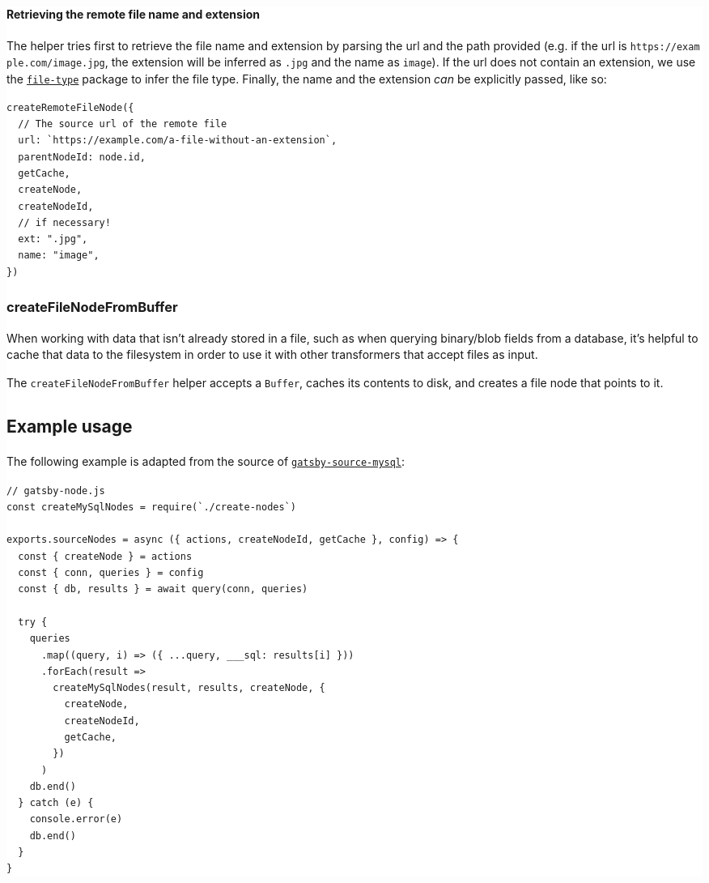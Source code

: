 #### Retrieving the remote file name and extension

The helper tries first to retrieve the file name and extension by parsing the url and the path provided (e.g. if the url is `https://example.com/image.jpg`, the extension will be inferred as `.jpg` and the name as `image`). If the url does not contain an extension, we use the [`file-type`](https://www.npmjs.com/package/file-type) package to infer the file type. Finally, the name and the extension *can* be explicitly passed, like so:

    createRemoteFileNode({
      // The source url of the remote file
      url: `https://example.com/a-file-without-an-extension`,
      parentNodeId: node.id,
      getCache,
      createNode,
      createNodeId,
      // if necessary!
      ext: ".jpg",
      name: "image",
    })

### createFileNodeFromBuffer

When working with data that isn’t already stored in a file, such as when querying binary/blob fields from a database, it’s helpful to cache that data to the filesystem in order to use it with other transformers that accept files as input.

The `createFileNodeFromBuffer` helper accepts a `Buffer`, caches its contents to disk, and creates a file node that points to it.

Example usage
-------------

The following example is adapted from the source of [`gatsby-source-mysql`](https://github.com/malcolm-kee/gatsby-source-mysql):

    // gatsby-node.js
    const createMySqlNodes = require(`./create-nodes`)

    exports.sourceNodes = async ({ actions, createNodeId, getCache }, config) => {
      const { createNode } = actions
      const { conn, queries } = config
      const { db, results } = await query(conn, queries)

      try {
        queries
          .map((query, i) => ({ ...query, ___sql: results[i] }))
          .forEach(result =>
            createMySqlNodes(result, results, createNode, {
              createNode,
              createNodeId,
              getCache,
            })
          )
        db.end()
      } catch (e) {
        console.error(e)
        db.end()
      }
    }
